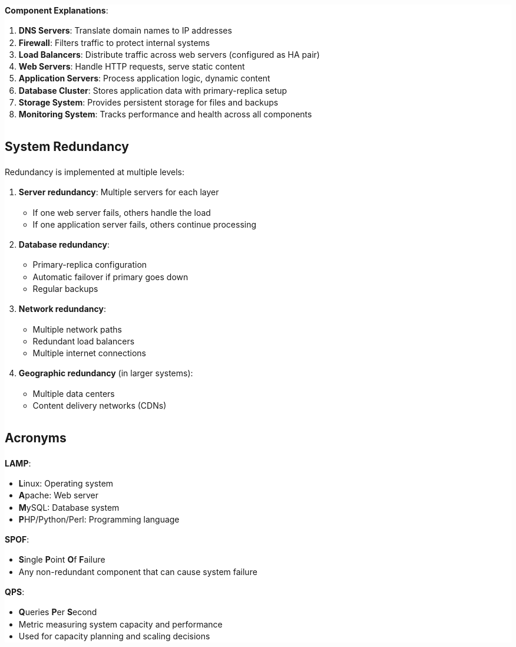 **Component Explanations**:

1. **DNS Servers**: Translate domain names to IP addresses
2. **Firewall**: Filters traffic to protect internal systems
3. **Load Balancers**: Distribute traffic across web servers (configured as HA pair)
4. **Web Servers**: Handle HTTP requests, serve static content
5. **Application Servers**: Process application logic, dynamic content
6. **Database Cluster**: Stores application data with primary-replica setup
7. **Storage System**: Provides persistent storage for files and backups
8. **Monitoring System**: Tracks performance and health across all components

## System Redundancy

Redundancy is implemented at multiple levels:

1. **Server redundancy**: Multiple servers for each layer
   - If one web server fails, others handle the load
   - If one application server fails, others continue processing

2. **Database redundancy**:
   - Primary-replica configuration
   - Automatic failover if primary goes down
   - Regular backups

3. **Network redundancy**:
   - Multiple network paths
   - Redundant load balancers
   - Multiple internet connections

4. **Geographic redundancy** (in larger systems):
   - Multiple data centers
   - Content delivery networks (CDNs)

## Acronyms

**LAMP**:
- **L**inux: Operating system
- **A**pache: Web server
- **M**ySQL: Database system
- **P**HP/Python/Perl: Programming language

**SPOF**:
- **S**ingle **P**oint **O**f **F**ailure
- Any non-redundant component that can cause system failure

**QPS**:
- **Q**ueries **P**er **S**econd
- Metric measuring system capacity and performance
- Used for capacity planning and scaling decisions
